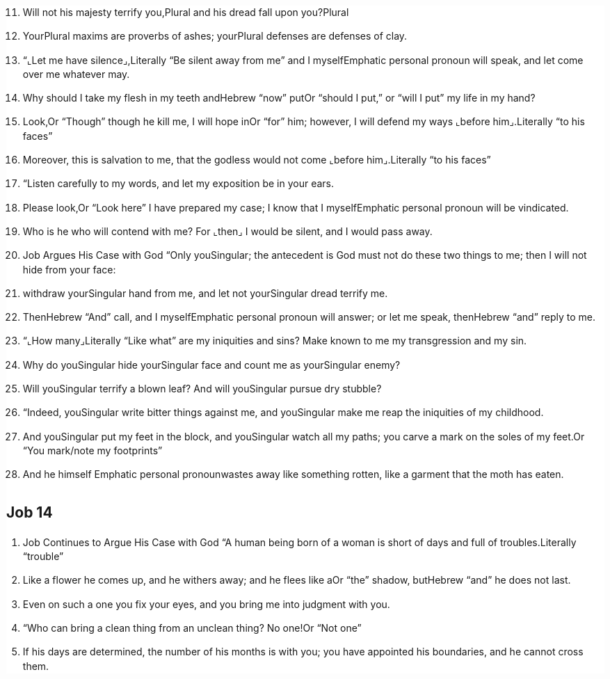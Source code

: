 11. Will not his majesty terrify you,Plural and his dread fall upon you?Plural 

12. YourPlural maxims are proverbs of ashes; yourPlural defenses are defenses of clay. 

13. “⌞Let me have silence⌟,Literally “Be silent away from me” and I myselfEmphatic personal pronoun will speak, and let come over me whatever may. 

14. Why should I take my flesh in my teeth andHebrew “now” putOr “should I put,” or “will I put” my life in my hand? 

15. Look,Or “Though” though he kill me, I will hope inOr “for” him; however, I will defend my ways ⌞before him⌟.Literally “to his faces” 

16. Moreover, this is salvation to me, that the godless would not come ⌞before him⌟.Literally “to his faces” 

17. “Listen carefully to my words, and let my exposition be in your ears. 

18. Please look,Or “Look here” I have prepared my case; I know that I myselfEmphatic personal pronoun will be vindicated. 

19. Who is he who will contend with me? For ⌞then⌟ I would be silent, and I would pass away.   

20.  Job Argues His Case with God  “Only youSingular; the antecedent is God must not do these two things to me; then I will not hide from your face: 

21. withdraw yourSingular hand from me, and let not yourSingular dread terrify me. 

22. ThenHebrew “And” call, and I myselfEmphatic personal pronoun will answer; or let me speak, thenHebrew “and” reply to me. 

23. “⌞How many⌟Literally “Like what” are my iniquities and sins? Make known to me my transgression and my sin. 

24. Why do youSingular hide yourSingular face and count me as yourSingular enemy? 

25. Will youSingular terrify a blown leaf? And will youSingular pursue dry stubble? 

26. “Indeed, youSingular write bitter things against me, and youSingular make me reap the iniquities of my childhood. 

27. And youSingular put my feet in the block, and youSingular watch all my paths; you carve a mark on the soles of my feet.Or “You mark/note my footprints” 

28. And he himself Emphatic personal pronounwastes away like something rotten, like a garment that the moth has eaten.    

## Job 14

1.  Job Continues to Argue His Case with God  “A human being born of a woman is short of days and full of troubles.Literally “trouble” 

2. Like a flower he comes up, and he withers away; and he flees like aOr “the” shadow, butHebrew “and” he does not last. 

3. Even on such a one you fix your eyes, and you bring me into judgment with you. 

4. “Who can bring a clean thing from an unclean thing? No one!Or “Not one” 

5. If his days are determined, the number of his months is with you; you have appointed his boundaries, and he cannot cross them. 
